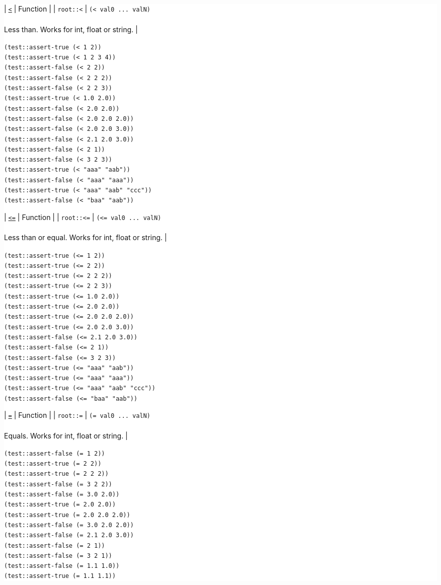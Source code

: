 

| <a id="root::<" class="anchor" aria-hidden="true" href="#sl-sh-form-documentation"></a>[``<``](#root::<-contents) | Function |
| ``root::<`` | ``(< val0 ... valN)``<br><br>Less than.  Works for int, float or string. |

```
(test::assert-true (< 1 2))
(test::assert-true (< 1 2 3 4))
(test::assert-false (< 2 2))
(test::assert-false (< 2 2 2))
(test::assert-false (< 2 2 3))
(test::assert-true (< 1.0 2.0))
(test::assert-false (< 2.0 2.0))
(test::assert-false (< 2.0 2.0 2.0))
(test::assert-false (< 2.0 2.0 3.0))
(test::assert-false (< 2.1 2.0 3.0))
(test::assert-false (< 2 1))
(test::assert-false (< 3 2 3))
(test::assert-true (< "aaa" "aab"))
(test::assert-false (< "aaa" "aaa"))
(test::assert-true (< "aaa" "aab" "ccc"))
(test::assert-false (< "baa" "aab"))
```


| <a id="root::<=" class="anchor" aria-hidden="true" href="#sl-sh-form-documentation"></a>[``<=``](#root::<=-contents) | Function |
| ``root::<=`` | ``(<= val0 ... valN)``<br><br>Less than or equal.  Works for int, float or string. |

```
(test::assert-true (<= 1 2))
(test::assert-true (<= 2 2))
(test::assert-true (<= 2 2 2))
(test::assert-true (<= 2 2 3))
(test::assert-true (<= 1.0 2.0))
(test::assert-true (<= 2.0 2.0))
(test::assert-true (<= 2.0 2.0 2.0))
(test::assert-true (<= 2.0 2.0 3.0))
(test::assert-false (<= 2.1 2.0 3.0))
(test::assert-false (<= 2 1))
(test::assert-false (<= 3 2 3))
(test::assert-true (<= "aaa" "aab"))
(test::assert-true (<= "aaa" "aaa"))
(test::assert-true (<= "aaa" "aab" "ccc"))
(test::assert-false (<= "baa" "aab"))
```


| <a id="root::=" class="anchor" aria-hidden="true" href="#sl-sh-form-documentation"></a>[``=``](#root::=-contents) | Function |
| ``root::=`` | ``(= val0 ... valN)``<br><br>Equals.  Works for int, float or string. |

```
(test::assert-false (= 1 2))
(test::assert-true (= 2 2))
(test::assert-true (= 2 2 2))
(test::assert-false (= 3 2 2))
(test::assert-false (= 3.0 2.0))
(test::assert-true (= 2.0 2.0))
(test::assert-true (= 2.0 2.0 2.0))
(test::assert-false (= 3.0 2.0 2.0))
(test::assert-false (= 2.1 2.0 3.0))
(test::assert-false (= 2 1))
(test::assert-false (= 3 2 1))
(test::assert-false (= 1.1 1.0))
(test::assert-true (= 1.1 1.1))
```